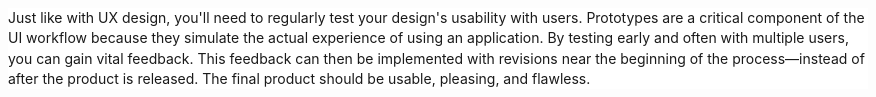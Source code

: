 Just like with UX design, you'll need to regularly test your design's usability with users. Prototypes are a critical component of the UI workflow because they simulate the actual experience of using an application. By testing early and often with multiple users, you can gain vital feedback. This feedback can then be implemented with revisions near the beginning of the process—instead of after the product is released. The final product should be usable, pleasing, and flawless.

